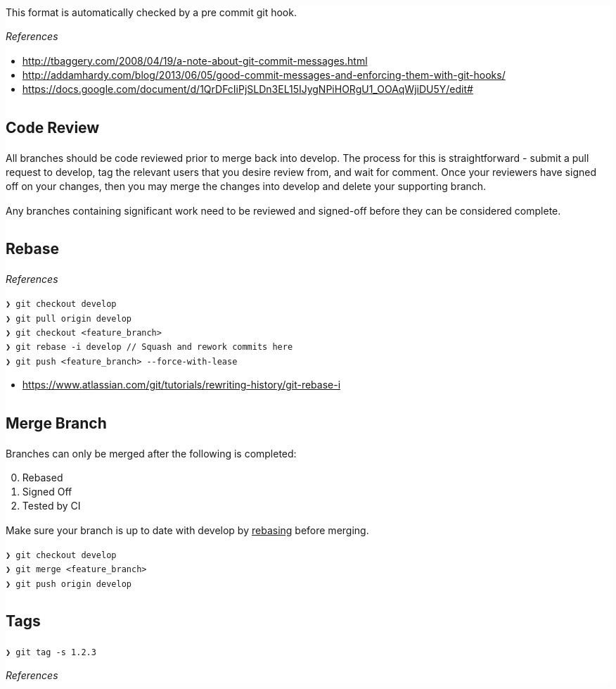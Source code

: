 This format is automatically checked by a pre commit git hook.

*References*

- http://tbaggery.com/2008/04/19/a-note-about-git-commit-messages.html
- http://addamhardy.com/blog/2013/06/05/good-commit-messages-and-enforcing-them-with-git-hooks/
- https://docs.google.com/document/d/1QrDFcIiPjSLDn3EL15IJygNPiHORgU1_OOAqWjiDU5Y/edit#

## Code Review

All branches should be code reviewed prior to merge back into develop. The process for this is straightforward - submit a pull request to develop, tag the relevant users that you desire review from, and wait for comment. Once your reviewers have signed off on your changes, then you may merge the changes into develop and delete your supporting branch. 

Any branches containing significant work need to be reviewed and signed-off before they can be considered complete.

## Rebase


*References*

```
❯ git checkout develop
❯ git pull origin develop
❯ git checkout <feature_branch>
❯ git rebase -i develop // Squash and rework commits here
❯ git push <feature_branch> --force-with-lease
```

- https://www.atlassian.com/git/tutorials/rewriting-history/git-rebase-i

## Merge Branch

Branches can only be merged after the following is completed:

0. Rebased
0. Signed Off
0. Tested by CI

Make sure your branch is up to date with develop by [rebasing](#rebase) before merging.

```
❯ git checkout develop
❯ git merge <feature_branch>
❯ git push origin develop
```

## Tags

```
❯ git tag -s 1.2.3
```

*References*
